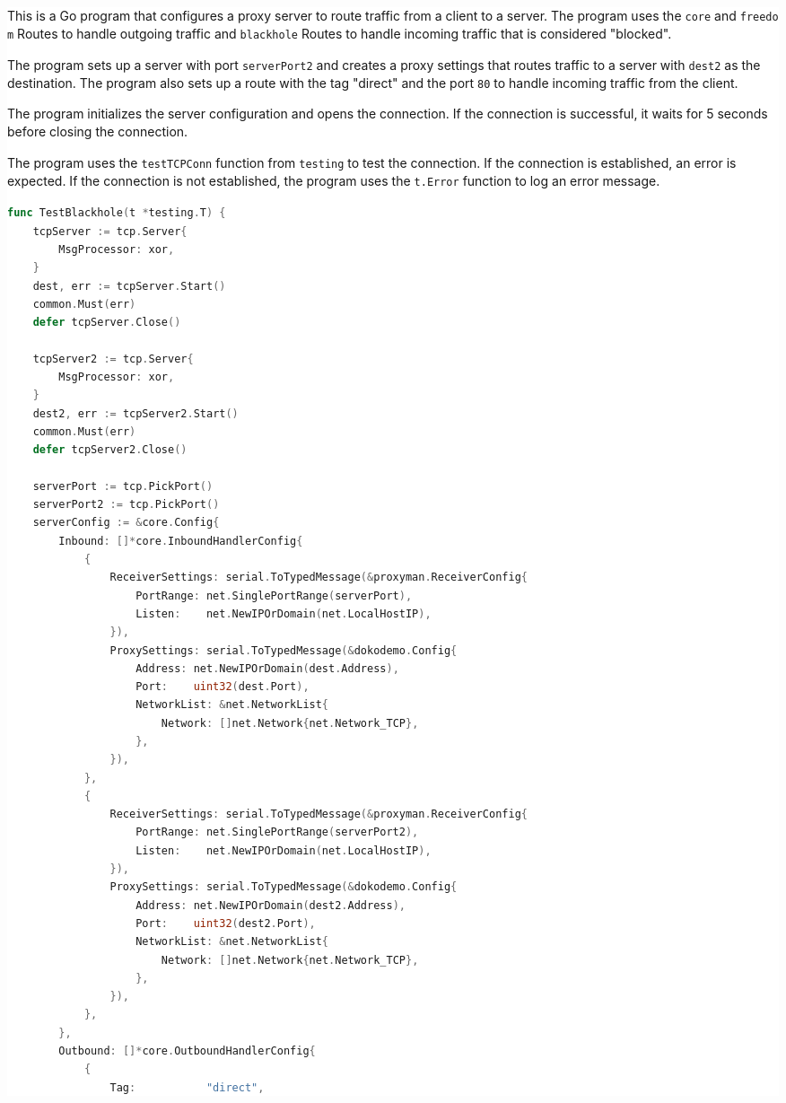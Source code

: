 This is a Go program that configures a proxy server to route traffic from a client to a server. The program uses the `core` and `freedom` Routes to handle outgoing traffic and `blackhole` Routes to handle incoming traffic that is considered "blocked".

The program sets up a server with port `serverPort2` and creates a proxy settings that routes traffic to a server with `dest2` as the destination. The program also sets up a route with the tag "direct" and the port `80` to handle incoming traffic from the client.

The program initializes the server configuration and opens the connection. If the connection is successful, it waits for 5 seconds before closing the connection.

The program uses the `testTCPConn` function from `testing` to test the connection. If the connection is established, an error is expected. If the connection is not established, the program uses the `t.Error` function to log an error message.


```go
func TestBlackhole(t *testing.T) {
	tcpServer := tcp.Server{
		MsgProcessor: xor,
	}
	dest, err := tcpServer.Start()
	common.Must(err)
	defer tcpServer.Close()

	tcpServer2 := tcp.Server{
		MsgProcessor: xor,
	}
	dest2, err := tcpServer2.Start()
	common.Must(err)
	defer tcpServer2.Close()

	serverPort := tcp.PickPort()
	serverPort2 := tcp.PickPort()
	serverConfig := &core.Config{
		Inbound: []*core.InboundHandlerConfig{
			{
				ReceiverSettings: serial.ToTypedMessage(&proxyman.ReceiverConfig{
					PortRange: net.SinglePortRange(serverPort),
					Listen:    net.NewIPOrDomain(net.LocalHostIP),
				}),
				ProxySettings: serial.ToTypedMessage(&dokodemo.Config{
					Address: net.NewIPOrDomain(dest.Address),
					Port:    uint32(dest.Port),
					NetworkList: &net.NetworkList{
						Network: []net.Network{net.Network_TCP},
					},
				}),
			},
			{
				ReceiverSettings: serial.ToTypedMessage(&proxyman.ReceiverConfig{
					PortRange: net.SinglePortRange(serverPort2),
					Listen:    net.NewIPOrDomain(net.LocalHostIP),
				}),
				ProxySettings: serial.ToTypedMessage(&dokodemo.Config{
					Address: net.NewIPOrDomain(dest2.Address),
					Port:    uint32(dest2.Port),
					NetworkList: &net.NetworkList{
						Network: []net.Network{net.Network_TCP},
					},
				}),
			},
		},
		Outbound: []*core.OutboundHandlerConfig{
			{
				Tag:           "direct",
```